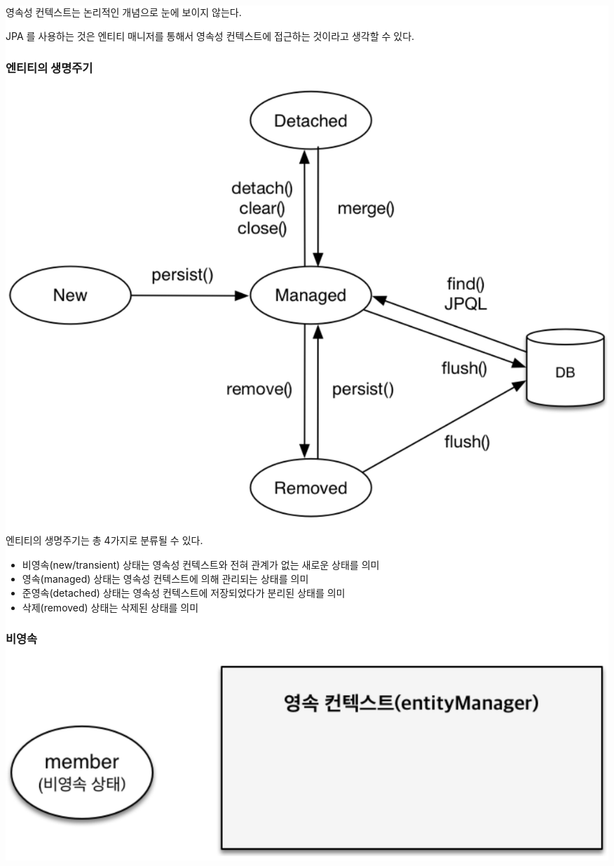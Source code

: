 영속성 컨텍스트는 논리적인 개념으로 눈에 보이지 않는다.

JPA 를 사용하는 것은 엔티티 매니저를 통해서 영속성 컨텍스트에 접근하는 것이라고 생각할 수 있다.

### 엔티티의 생명주기

![Screen Shot 2022-06-18 at 5.03.21 PM.png](Screen_Shot_2022-06-18_at_5.03.21_PM.png)

엔티티의 생명주기는 총 4가지로 분류될 수 있다.

- 비영속(new/transient) 상태는 영속성 컨텍스트와 전혀 관계가 없는 새로운 상태를 의미
- 영속(managed) 상태는 영속성 컨텍스트에 의해 관리되는 상태를 의미
- 준영속(detached) 상태는 영속성 컨텍스트에 저장되었다가 분리된 상태를 의미
- 삭제(removed) 상태는 삭제된 상태를 의미

### 비영속

![Screen Shot 2022-06-18 at 5.05.14 PM.png](Screen_Shot_2022-06-18_at_5.05.14_PM.png)

